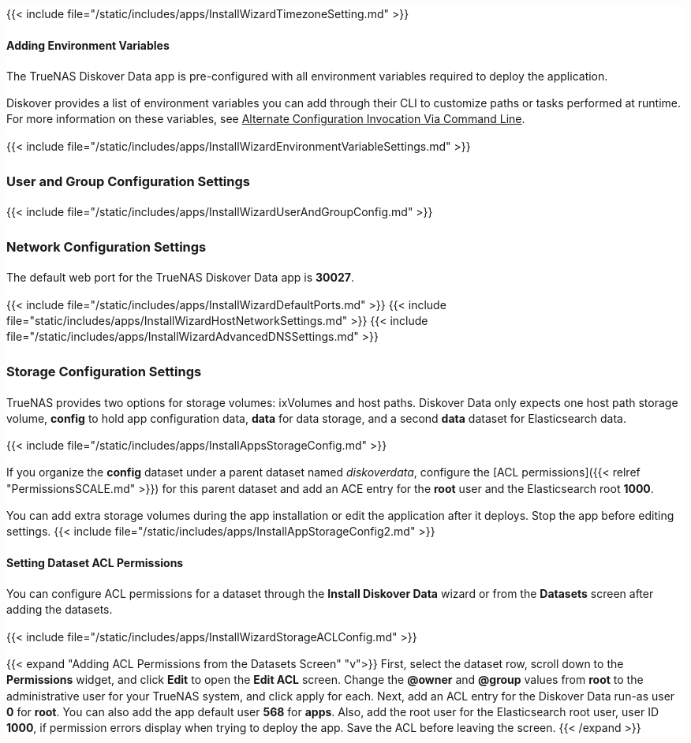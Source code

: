 {{< include file="/static/includes/apps/InstallWizardTimezoneSetting.md" >}}

#### Adding Environment Variables

The TrueNAS Diskover Data app is pre-configured with all environment variables required to deploy the application.

Diskover provides a list of environment variables you can add through their CLI to customize paths or tasks performed at runtime.
For more information on these variables, see [Alternate Configuration Invocation Via Command Line](https://docs.diskoverdata.com/diskover_configuration_and_administration_guide/#using-alternate-configuration-files).

{{< include file="/static/includes/apps/InstallWizardEnvironmentVariableSettings.md" >}}

### User and Group Configuration Settings

{{< include file="/static/includes/apps/InstallWizardUserAndGroupConfig.md" >}}

### Network Configuration Settings

The default web port for the TrueNAS Diskover Data app is **30027**.

{{< include file="/static/includes/apps/InstallWizardDefaultPorts.md" >}}
{{< include file="static/includes/apps/InstallWizardHostNetworkSettings.md" >}}
{{< include file="/static/includes/apps/InstallWizardAdvancedDNSSettings.md" >}}

### Storage Configuration Settings

TrueNAS provides two options for storage volumes: ixVolumes and host paths.
Diskover Data only expects one host path storage volume, **config** to hold app configuration data, **data** for data storage, and a second **data** dataset for Elasticsearch data.

{{< include file="/static/includes/apps/InstallAppsStorageConfig.md" >}}

If you organize the **config** dataset under a parent dataset named *diskoverdata*, configure the [ACL permissions]({{< relref "PermissionsSCALE.md" >}}) for this parent dataset and add an ACE entry for the **root** user and the Elasticsearch root **1000**.

You can add extra storage volumes during the app installation or edit the application after it deploys. Stop the app before editing settings.
{{< include file="/static/includes/apps/InstallAppStorageConfig2.md" >}}

#### Setting Dataset ACL Permissions

You can configure ACL permissions for a dataset through the **Install Diskover Data** wizard or from the **Datasets** screen after adding the datasets.

{{< include file="/static/includes/apps/InstallWizardStorageACLConfig.md" >}}

{{< expand "Adding ACL Permissions from the Datasets Screen" "v">}}
First, select the dataset row, scroll down to the **Permissions** widget, and click **Edit** to open the **Edit ACL** screen.
Change the **@owner** and **@group** values from **root** to the administrative user for your TrueNAS system, and click apply for each.
Next, add an ACL entry for the Diskover Data run-as user **0** for **root**. You can also add the app default user **568** for **apps**.
Also, add the root user for the Elasticsearch root user, user ID **1000**, if permission errors display when trying to deploy the app.
Save the ACL before leaving the screen.
{{< /expand >}}
